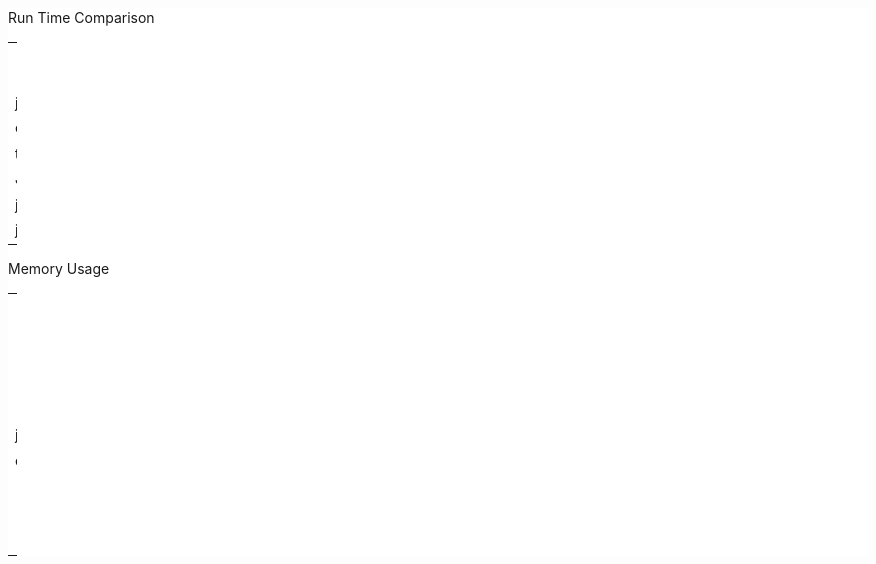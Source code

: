 </table>


Run Time Comparison

<table style="width: 1%">
  <tr>
    <th>Name</th>
    <th style="text-align: right">IPS</th>
    <th style="text-align: right">Slower</th>
  <tr>
    <td style="white-space: nowrap">jiffy</td>
    <td style="white-space: nowrap;text-align: right">969.77</td>
    <td>&nbsp;</td>
  </tr>

  <tr>
    <td style="white-space: nowrap">euneus</td>
    <td style="white-space: nowrap; text-align: right">498.92</td>
    <td style="white-space: nowrap; text-align: right">1.94x</td>
  </tr>

  <tr>
    <td style="white-space: nowrap">thoas</td>
    <td style="white-space: nowrap; text-align: right">496.53</td>
    <td style="white-space: nowrap; text-align: right">1.95x</td>
  </tr>

  <tr>
    <td style="white-space: nowrap">Jason</td>
    <td style="white-space: nowrap; text-align: right">462.17</td>
    <td style="white-space: nowrap; text-align: right">2.1x</td>
  </tr>

  <tr>
    <td style="white-space: nowrap">jsone</td>
    <td style="white-space: nowrap; text-align: right">255.41</td>
    <td style="white-space: nowrap; text-align: right">3.8x</td>
  </tr>

  <tr>
    <td style="white-space: nowrap">jsx</td>
    <td style="white-space: nowrap; text-align: right">162.97</td>
    <td style="white-space: nowrap; text-align: right">5.95x</td>
  </tr>

</table>



Memory Usage

<table style="width: 1%">
  <tr>
    <th>Name</th>
    <th style="text-align: right">Average</th>
    <th style="text-align: right">Factor</th>
  </tr>
  <tr>
    <td style="white-space: nowrap">jiffy</td>
    <td style="white-space: nowrap">263.03 KB</td>
    <td>&nbsp;</td>
  </tr>
    <tr>
    <td style="white-space: nowrap">euneus</td>
    <td style="white-space: nowrap">691.34 KB</td>
    <td>2.63x</td>
  </tr>
    <tr>